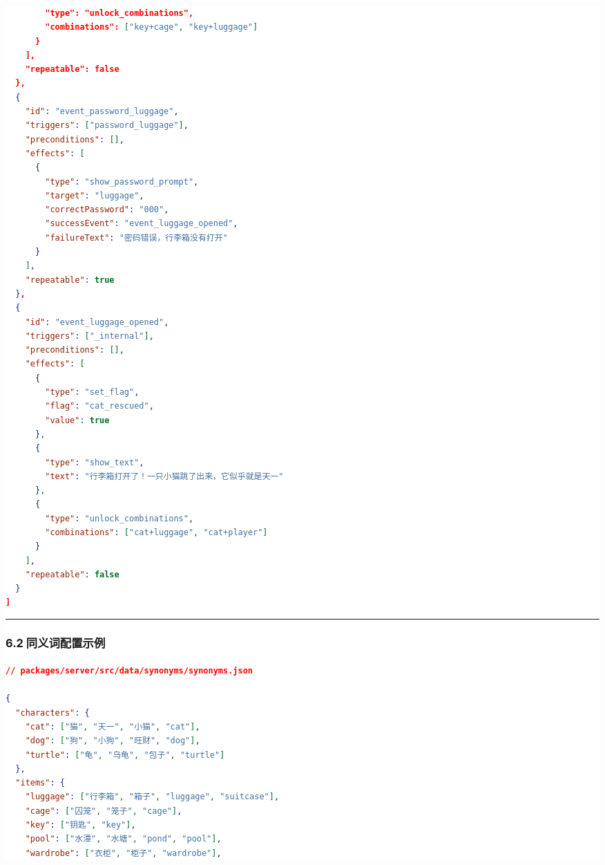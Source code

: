 ```json
        "type": "unlock_combinations",
        "combinations": ["key+cage", "key+luggage"]
      }
    ],
    "repeatable": false
  },
  {
    "id": "event_password_luggage",
    "triggers": ["password_luggage"],
    "preconditions": [],
    "effects": [
      {
        "type": "show_password_prompt",
        "target": "luggage",
        "correctPassword": "000",
        "successEvent": "event_luggage_opened",
        "failureText": "密码错误，行李箱没有打开"
      }
    ],
    "repeatable": true
  },
  {
    "id": "event_luggage_opened",
    "triggers": ["_internal"],
    "preconditions": [],
    "effects": [
      {
        "type": "set_flag",
        "flag": "cat_rescued",
        "value": true
      },
      {
        "type": "show_text",
        "text": "行李箱打开了！一只小猫跳了出来，它似乎就是天一"
      },
      {
        "type": "unlock_combinations",
        "combinations": ["cat+luggage", "cat+player"]
      }
    ],
    "repeatable": false
  }
]
```

---

### 6.2 同义词配置示例

```json
// packages/server/src/data/synonyms/synonyms.json

{
  "characters": {
    "cat": ["猫", "天一", "小猫", "cat"],
    "dog": ["狗", "小狗", "旺财", "dog"],
    "turtle": ["龟", "乌龟", "包子", "turtle"]
  },
  "items": {
    "luggage": ["行李箱", "箱子", "luggage", "suitcase"],
    "cage": ["囚笼", "笼子", "cage"],
    "key": ["钥匙", "key"],
    "pool": ["水潭", "水塘", "pond", "pool"],
    "wardrobe": ["衣柜", "柜子", "wardrobe"],
```